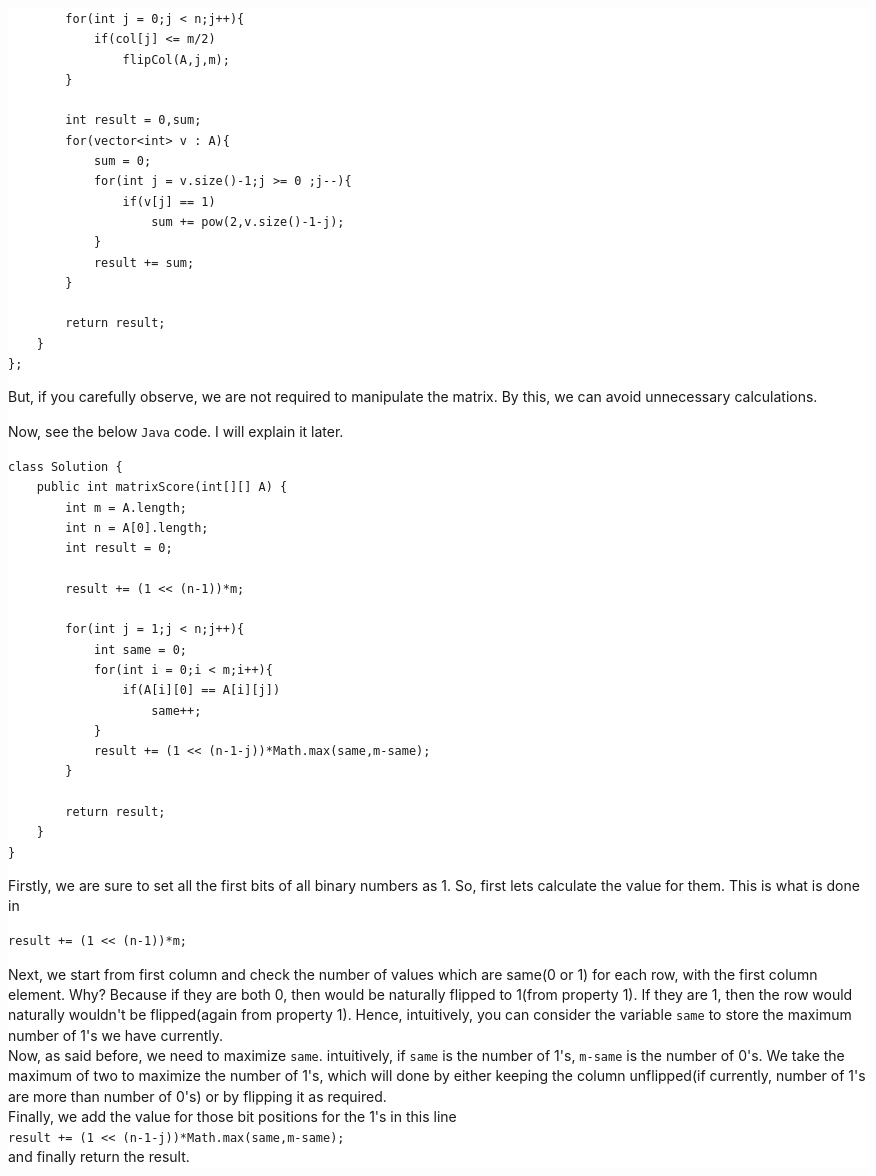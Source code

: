             for(int j = 0;j < n;j++){
                if(col[j] <= m/2)
                    flipCol(A,j,m);
            }
            
            int result = 0,sum;
            for(vector<int> v : A){
                sum = 0;
                for(int j = v.size()-1;j >= 0 ;j--){
                    if(v[j] == 1)
                        sum += pow(2,v.size()-1-j);
                }
                result += sum;
            }
            
            return result;
        }
    };
    

But, if you carefully observe, we are not required to manipulate the matrix.
By this, we can avoid unnecessary calculations.

Now, see the below `Java` code. I will explain it later.

    
    
    class Solution {
        public int matrixScore(int[][] A) {
            int m = A.length;
            int n = A[0].length;
            int result = 0;
            
            result += (1 << (n-1))*m;
            
            for(int j = 1;j < n;j++){
                int same = 0;
                for(int i = 0;i < m;i++){
                    if(A[i][0] == A[i][j])
                        same++;
                }
                result += (1 << (n-1-j))*Math.max(same,m-same);
            }
            
            return result;
        }
    }
    

Firstly, we are sure to set all the first bits of all binary numbers as 1. So,
first lets calculate the value for them. This is what is done in

    
    
    result += (1 << (n-1))*m;
    

Next, we start from first column and check the number of values which are
same(0 or 1) for each row, with the first column element. Why? Because if they
are both 0, then would be naturally flipped to 1(from property 1). If they are
1, then the row would naturally wouldn't be flipped(again from property 1).
Hence, intuitively, you can consider the variable `same` to store the maximum
number of 1's we have currently.  
Now, as said before, we need to maximize `same`. intuitively, if `same` is the
number of 1's, `m-same` is the number of 0's. We take the maximum of two to
maximize the number of 1's, which will done by either keeping the column
unflipped(if currently, number of 1's are more than number of 0's) or by
flipping it as required.  
Finally, we add the value for those bit positions for the 1's in this line  
`result += (1 << (n-1-j))*Math.max(same,m-same);`  
and finally return the result.
